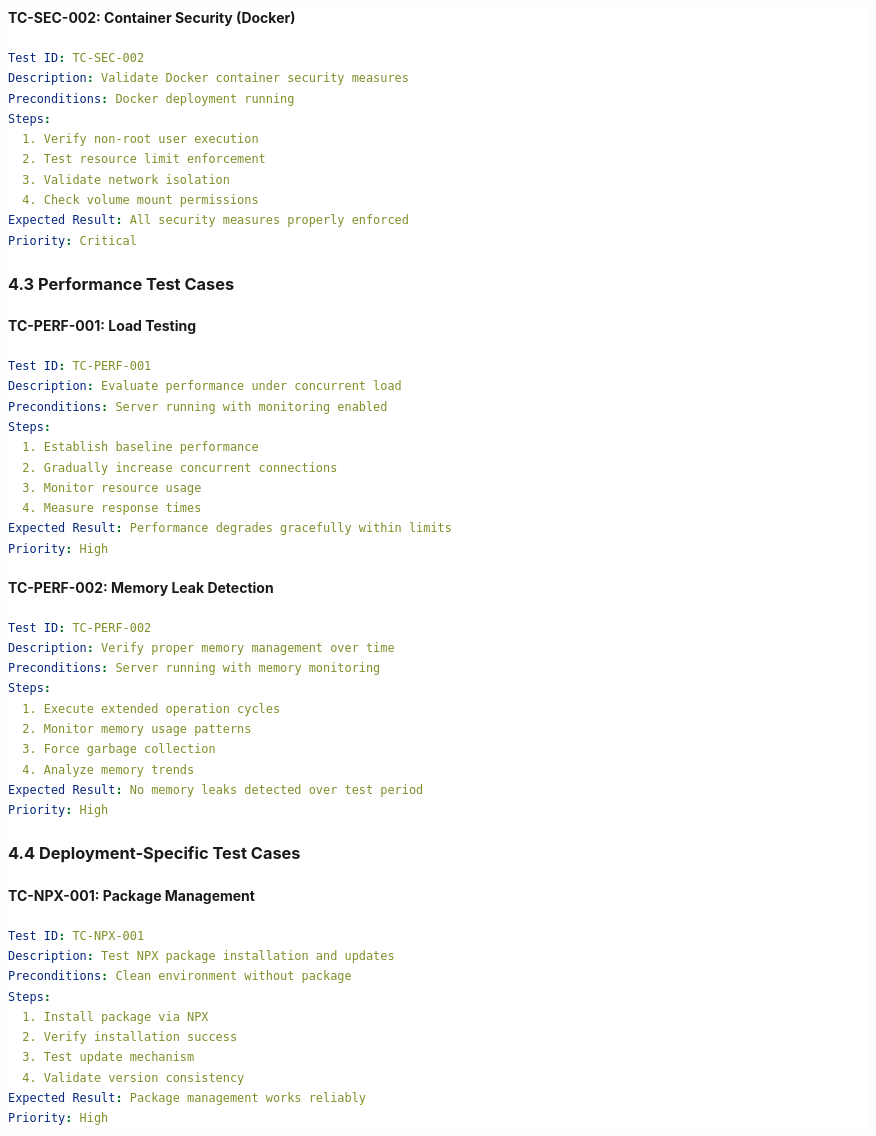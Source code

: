 #### TC-SEC-002: Container Security (Docker)
```yaml
Test ID: TC-SEC-002
Description: Validate Docker container security measures
Preconditions: Docker deployment running
Steps:
  1. Verify non-root user execution
  2. Test resource limit enforcement
  3. Validate network isolation
  4. Check volume mount permissions
Expected Result: All security measures properly enforced
Priority: Critical
```

### 4.3 Performance Test Cases

#### TC-PERF-001: Load Testing
```yaml
Test ID: TC-PERF-001
Description: Evaluate performance under concurrent load
Preconditions: Server running with monitoring enabled
Steps:
  1. Establish baseline performance
  2. Gradually increase concurrent connections
  3. Monitor resource usage
  4. Measure response times
Expected Result: Performance degrades gracefully within limits
Priority: High
```

#### TC-PERF-002: Memory Leak Detection
```yaml
Test ID: TC-PERF-002
Description: Verify proper memory management over time
Preconditions: Server running with memory monitoring
Steps:
  1. Execute extended operation cycles
  2. Monitor memory usage patterns
  3. Force garbage collection
  4. Analyze memory trends
Expected Result: No memory leaks detected over test period
Priority: High
```

### 4.4 Deployment-Specific Test Cases

#### TC-NPX-001: Package Management
```yaml
Test ID: TC-NPX-001
Description: Test NPX package installation and updates
Preconditions: Clean environment without package
Steps:
  1. Install package via NPX
  2. Verify installation success
  3. Test update mechanism
  4. Validate version consistency
Expected Result: Package management works reliably
Priority: High
```
